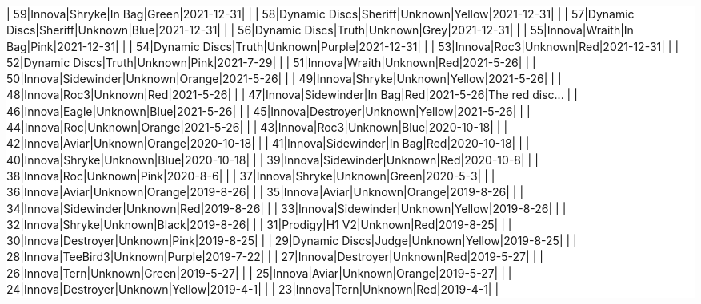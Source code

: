 | 59|Innova|Shryke|In Bag|Green|2021-12-31| |
| 58|Dynamic Discs|Sheriff|Unknown|Yellow|2021-12-31| |
| 57|Dynamic Discs|Sheriff|Unknown|Blue|2021-12-31| |
| 56|Dynamic Discs|Truth|Unknown|Grey|2021-12-31| |
| 55|Innova|Wraith|In Bag|Pink|2021-12-31| |
| 54|Dynamic Discs|Truth|Unknown|Purple|2021-12-31| |
| 53|Innova|Roc3|Unknown|Red|2021-12-31| |
| 52|Dynamic Discs|Truth|Unknown|Pink|2021-7-29| |
| 51|Innova|Wraith|Unknown|Red|2021-5-26| |
| 50|Innova|Sidewinder|Unknown|Orange|2021-5-26| |
| 49|Innova|Shryke|Unknown|Yellow|2021-5-26| |
| 48|Innova|Roc3|Unknown|Red|2021-5-26| |
| 47|Innova|Sidewinder|In Bag|Red|2021-5-26|The red disc... |
| 46|Innova|Eagle|Unknown|Blue|2021-5-26| |
| 45|Innova|Destroyer|Unknown|Yellow|2021-5-26| |
| 44|Innova|Roc|Unknown|Orange|2021-5-26| |
| 43|Innova|Roc3|Unknown|Blue|2020-10-18| |
| 42|Innova|Aviar|Unknown|Orange|2020-10-18| |
| 41|Innova|Sidewinder|In Bag|Red|2020-10-18| |
| 40|Innova|Shryke|Unknown|Blue|2020-10-18| |
| 39|Innova|Sidewinder|Unknown|Red|2020-10-8| |
| 38|Innova|Roc|Unknown|Pink|2020-8-6| |
| 37|Innova|Shryke|Unknown|Green|2020-5-3| |
| 36|Innova|Aviar|Unknown|Orange|2019-8-26| |
| 35|Innova|Aviar|Unknown|Orange|2019-8-26| |
| 34|Innova|Sidewinder|Unknown|Red|2019-8-26| |
| 33|Innova|Sidewinder|Unknown|Yellow|2019-8-26| |
| 32|Innova|Shryke|Unknown|Black|2019-8-26| |
| 31|Prodigy|H1 V2|Unknown|Red|2019-8-25| |
| 30|Innova|Destroyer|Unknown|Pink|2019-8-25| |
| 29|Dynamic Discs|Judge|Unknown|Yellow|2019-8-25| |
| 28|Innova|TeeBird3|Unknown|Purple|2019-7-22| |
| 27|Innova|Destroyer|Unknown|Red|2019-5-27| |
| 26|Innova|Tern|Unknown|Green|2019-5-27| |
| 25|Innova|Aviar|Unknown|Orange|2019-5-27| |
| 24|Innova|Destroyer|Unknown|Yellow|2019-4-1| |
| 23|Innova|Tern|Unknown|Red|2019-4-1| |